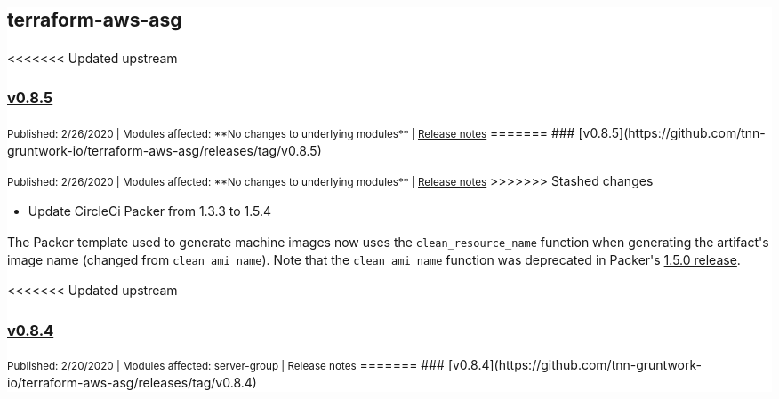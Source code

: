 <div style={{"overflow":"hidden","textOverflow":"ellipsis","display":"-webkit-box","WebkitLineClamp":10,"lineClamp":10,"WebkitBoxOrient":"vertical"}}>

  

</div>



## terraform-aws-asg


<<<<<<< Updated upstream
### [v0.8.5](https://github.com/tnn-gruntwork-io/terraform-aws-asg/releases/tag/v0.8.5)

<p style={{marginTop: "-20px", marginBottom: "10px"}}>
  <small>Published: 2/26/2020 | Modules affected: **No changes to underlying modules** | <a href="https://github.com/tnn-gruntwork-io/terraform-aws-asg/releases/tag/v0.8.5">Release notes</a></small>
=======
### [v0.8.5](https://github.com/tnn-gruntwork-io/terraform-aws-asg/releases/tag/v0.8.5)

<p style={{marginTop: "-20px", marginBottom: "10px"}}>
  <small>Published: 2/26/2020 | Modules affected: **No changes to underlying modules** | <a href="https://github.com/tnn-gruntwork-io/terraform-aws-asg/releases/tag/v0.8.5">Release notes</a></small>
>>>>>>> Stashed changes
</p>

<div style={{"overflow":"hidden","textOverflow":"ellipsis","display":"-webkit-box","WebkitLineClamp":10,"lineClamp":10,"WebkitBoxOrient":"vertical"}}>

  

- Update CircleCi Packer from 1.3.3 to 1.5.4 

The Packer template used to generate machine images now uses the `clean_resource_name` function when generating the artifact&apos;s image name (changed from `clean_ami_name`). Note that the `clean_ami_name` function was deprecated in Packer&apos;s [1.5.0 release](https://github.com/hashicorp/packer/blob/master/CHANGELOG.md#150-december-18-2019).



</div>


<<<<<<< Updated upstream
### [v0.8.4](https://github.com/tnn-gruntwork-io/terraform-aws-asg/releases/tag/v0.8.4)

<p style={{marginTop: "-20px", marginBottom: "10px"}}>
  <small>Published: 2/20/2020 | Modules affected: server-group | <a href="https://github.com/tnn-gruntwork-io/terraform-aws-asg/releases/tag/v0.8.4">Release notes</a></small>
=======
### [v0.8.4](https://github.com/tnn-gruntwork-io/terraform-aws-asg/releases/tag/v0.8.4)
